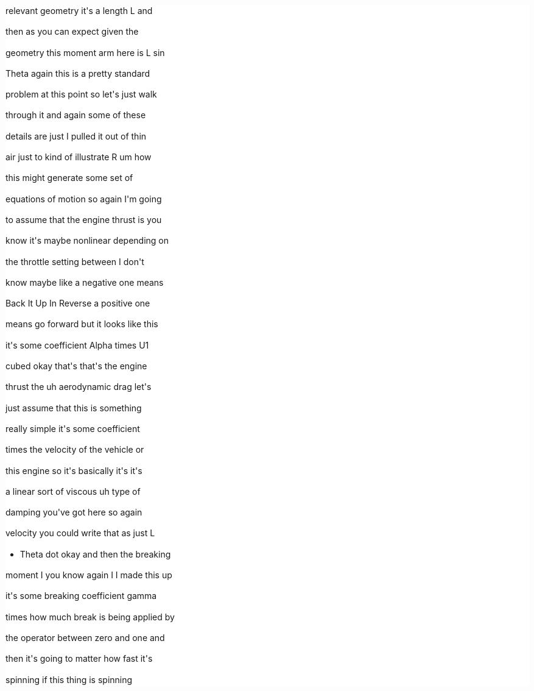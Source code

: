 relevant geometry it's a length L and

then as you can expect given the

geometry this moment arm here is L sin

Theta again this is a pretty standard

problem at this point so let's just walk

through it and again some of these

details are just I pulled it out of thin

air just to kind of illustrate R um how

this might generate some set of

equations of motion so again I'm going

to assume that the engine thrust is you

know it's maybe nonlinear depending on

the throttle setting between I don't

know maybe like a negative one means

Back It Up In Reverse a positive one

means go forward but it looks like this

it's some coefficient Alpha times U1

cubed okay that's that's the engine

thrust the uh aerodynamic drag let's

just assume that this is something

really simple it's some coefficient

times the velocity of the vehicle or

this engine so it's basically it's it's

a linear sort of viscous uh type of

damping you've got here so again

velocity you could write that as just L

* Theta dot okay and then the breaking

moment I you know again I I made this up

it's some breaking coefficient gamma

times how much break is being applied by

the operator between zero and one and

then it's going to matter how fast it's

spinning if this thing is spinning
